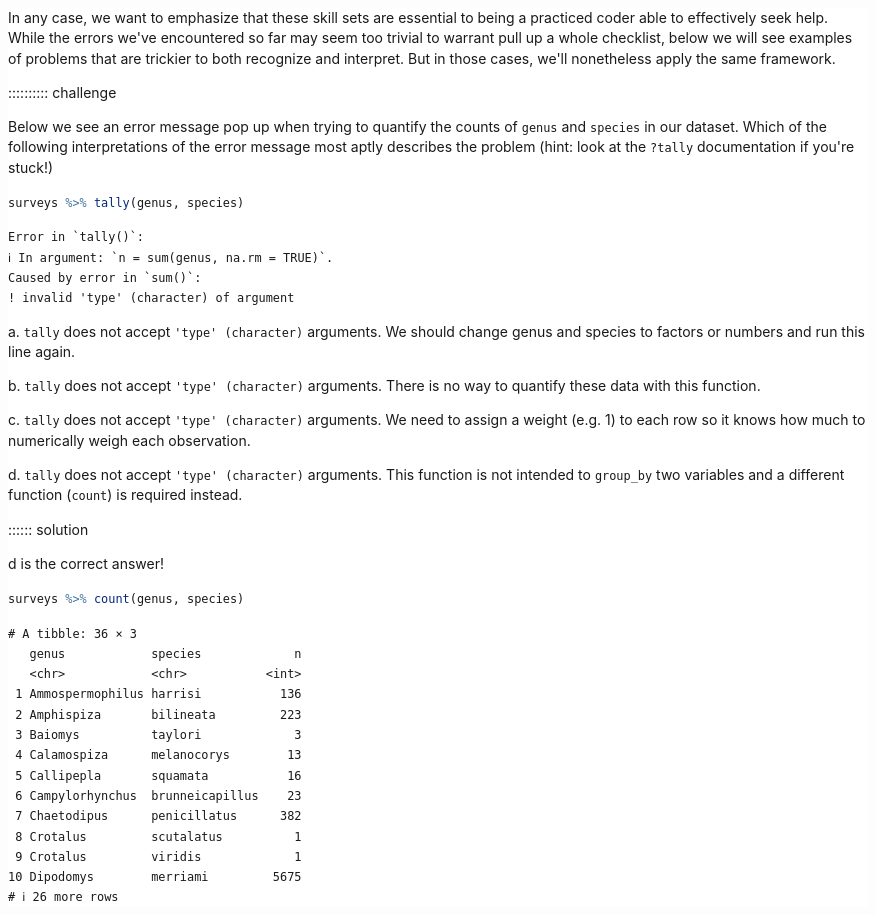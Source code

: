 In any case, we want to emphasize that these skill sets are essential to being a practiced coder able to effectively seek help. While the errors we've encountered so far may seem too trivial to warrant pull up a whole checklist, below we will see examples of problems that are trickier to both recognize and interpret. But in those cases, we'll nonetheless apply the same framework. 


:::::::::: challenge

Below we see an error message pop up when trying to quantify the counts of `genus` and `species` in our dataset. Which of the following interpretations of the error message most aptly describes the problem (hint: look at the `?tally` documentation if you're stuck!)


``` r
surveys %>% tally(genus, species)
```

``` error
Error in `tally()`:
ℹ In argument: `n = sum(genus, na.rm = TRUE)`.
Caused by error in `sum()`:
! invalid 'type' (character) of argument
```


a. `tally` does not accept `'type' (character)` arguments. We should change genus and species to factors or numbers and run this line again.

b. `tally` does not accept `'type' (character)` arguments. There is no way to quantify these data with this function.

c. `tally` does not accept `'type' (character)` arguments. We need to assign a weight (e.g. 1) to each row so it knows how much to numerically weigh each observation.

d. `tally` does not accept `'type' (character)` arguments. This function is not intended to `group_by` two variables and a different function (`count`) is required instead. 



:::::: solution

d is the correct answer! 


``` r
surveys %>% count(genus, species)
```

``` output
# A tibble: 36 × 3
   genus            species             n
   <chr>            <chr>           <int>
 1 Ammospermophilus harrisi           136
 2 Amphispiza       bilineata         223
 3 Baiomys          taylori             3
 4 Calamospiza      melanocorys        13
 5 Callipepla       squamata           16
 6 Campylorhynchus  brunneicapillus    23
 7 Chaetodipus      penicillatus      382
 8 Crotalus         scutalatus          1
 9 Crotalus         viridis             1
10 Dipodomys        merriami         5675
# ℹ 26 more rows
```
